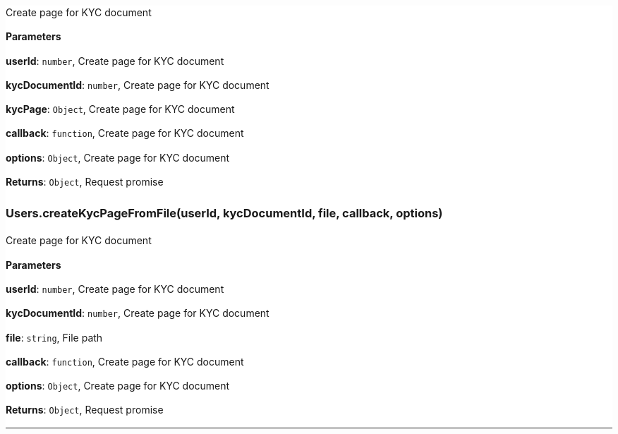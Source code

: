 Create page for KYC document

**Parameters**

**userId**: `number`, Create page for KYC document

**kycDocumentId**: `number`, Create page for KYC document

**kycPage**: `Object`, Create page for KYC document

**callback**: `function`, Create page for KYC document

**options**: `Object`, Create page for KYC document

**Returns**: `Object`, Request promise


### Users.createKycPageFromFile(userId, kycDocumentId, file, callback, options) 

Create page for KYC document

**Parameters**

**userId**: `number`, Create page for KYC document

**kycDocumentId**: `number`, Create page for KYC document

**file**: `string`, File path

**callback**: `function`, Create page for KYC document

**options**: `Object`, Create page for KYC document

**Returns**: `Object`, Request promise



* * *










